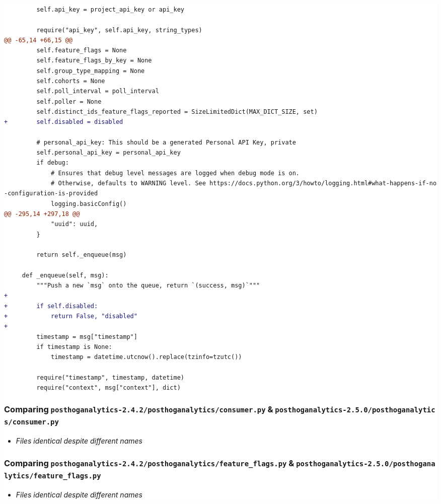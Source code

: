 ```diff
         self.api_key = project_api_key or api_key
 
         require("api_key", self.api_key, string_types)
@@ -65,14 +66,15 @@
         self.feature_flags = None
         self.feature_flags_by_key = None
         self.group_type_mapping = None
         self.cohorts = None
         self.poll_interval = poll_interval
         self.poller = None
         self.distinct_ids_feature_flags_reported = SizeLimitedDict(MAX_DICT_SIZE, set)
+        self.disabled = disabled
 
         # personal_api_key: This should be a generated Personal API Key, private
         self.personal_api_key = personal_api_key
         if debug:
             # Ensures that debug level messages are logged when debug mode is on.
             # Otherwise, defaults to WARNING level. See https://docs.python.org/3/howto/logging.html#what-happens-if-no-configuration-is-provided
             logging.basicConfig()
@@ -295,14 +297,18 @@
             "uuid": uuid,
         }
 
         return self._enqueue(msg)
 
     def _enqueue(self, msg):
         """Push a new `msg` onto the queue, return `(success, msg)`"""
+
+        if self.disabled:
+            return False, "disabled"
+
         timestamp = msg["timestamp"]
         if timestamp is None:
             timestamp = datetime.utcnow().replace(tzinfo=tzutc())
 
         require("timestamp", timestamp, datetime)
         require("context", msg["context"], dict)
```

### Comparing `posthoganalytics-2.4.2/posthoganalytics/consumer.py` & `posthoganalytics-2.5.0/posthoganalytics/consumer.py`

 * *Files identical despite different names*

### Comparing `posthoganalytics-2.4.2/posthoganalytics/feature_flags.py` & `posthoganalytics-2.5.0/posthoganalytics/feature_flags.py`

 * *Files identical despite different names*
